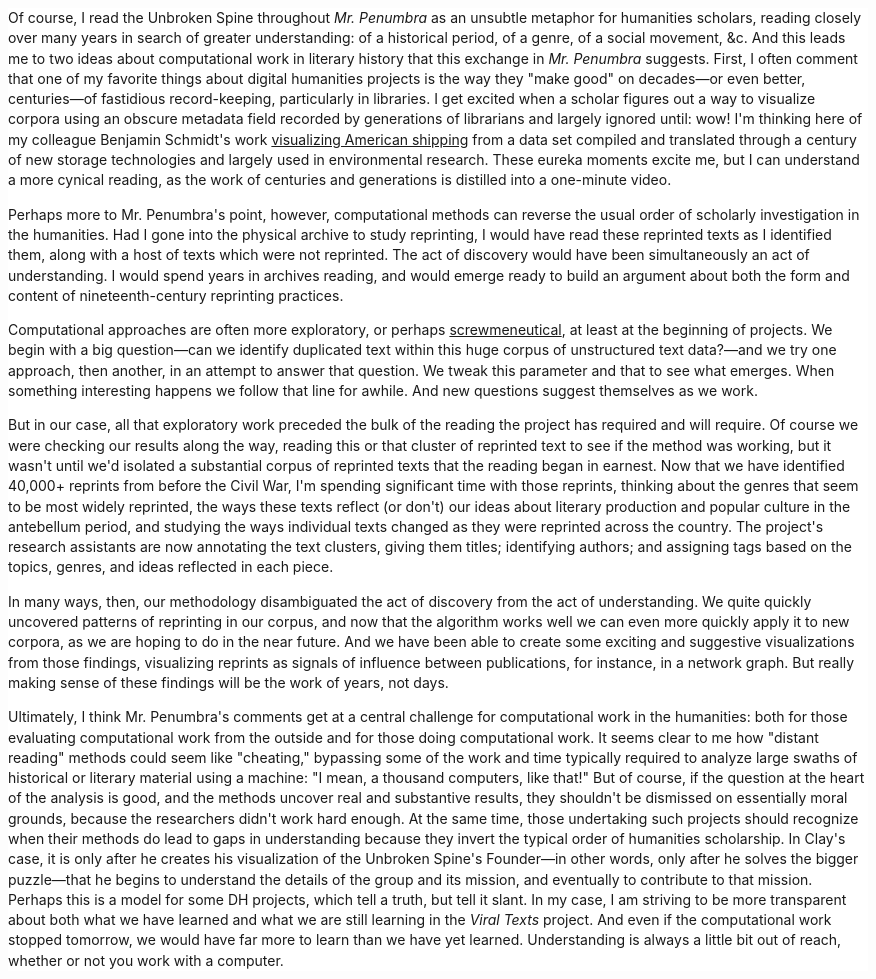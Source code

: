 Of course, I read the Unbroken Spine throughout <em>Mr. Penumbra</em> as an unsubtle metaphor for humanities scholars, reading closely over many years in search of greater understanding: of a historical period, of a genre, of a social movement, &amp;c. And this leads me to two ideas about computational work in literary history that this exchange in <em>Mr. Penumbra</em> suggests. First, I often comment that one of my favorite things about digital humanities projects is the way they "make good" on decades—or even better, centuries—of fastidious record-keeping, particularly in libraries. I get excited when a scholar figures out a way to visualize corpora using an obscure metadata field recorded by generations of librarians and largely ignored until: wow! I'm thinking here of my colleague Benjamin Schmidt's work <a href="http://sappingattention.blogspot.com/2012/11/reading-digital-sources-case-study-in.html">visualizing American shipping</a> from a data set compiled and translated through a century of new storage technologies and largely used in environmental research. These eureka moments excite me, but I can understand a more cynical reading, as the work of centuries and generations is distilled into a one-minute video.

Perhaps more to Mr. Penumbra's point, however, computational methods can reverse the usual order of scholarly investigation in the humanities. Had I gone into the physical archive to study reprinting, I would have read these reprinted texts as I identified them, along with a host of texts which were not reprinted. The act of discovery would have been simultaneously an act of understanding. I would spend years in archives reading, and would emerge ready to build an argument about both the form and content of nineteenth-century reprinting practices.

Computational approaches are often more exploratory, or perhaps <a href="http://www.playingwithhistory.com/wp-content/uploads/2010/04/hermeneutics.pdf">screwmeneutical</a>, at least at the beginning of projects. We begin with a big question—can we identify duplicated text within this huge corpus of unstructured text data?—and we try one approach, then another, in an attempt to answer that question. We tweak this parameter and that to see what emerges. When something interesting happens we follow that line for awhile. And new questions suggest themselves as we work.

But in our case, all that exploratory work preceded the bulk of the reading the project has required and will require. Of course we were checking our results along the way, reading this or that cluster of reprinted text to see if the method was working, but it wasn't until we'd isolated a substantial corpus of reprinted texts that the reading began in earnest. Now that we have identified 40,000+ reprints from before the Civil War, I'm spending significant time with those reprints, thinking about the genres that seem to be most widely reprinted, the ways these texts reflect (or don't) our ideas about literary production and popular culture in the antebellum period, and studying the ways individual texts changed as they were reprinted across the country. The project's research assistants are now annotating the text clusters, giving them titles; identifying authors; and assigning tags based on the topics, genres, and ideas reflected in each piece.

In many ways, then, our methodology disambiguated the act of discovery from the act of understanding. We quite quickly uncovered patterns of reprinting in our corpus, and now that the algorithm works well we can even more quickly apply it to new corpora, as we are hoping to do in the near future. And we have been able to create some exciting and suggestive visualizations from those findings, visualizing reprints as signals of influence between publications, for instance, in a network graph. But really making sense of these findings will be the work of years, not days.

Ultimately, I think Mr. Penumbra's comments get at a central challenge for computational work in the humanities: both for those evaluating computational work from the outside and for those doing computational work. It seems clear to me how "distant reading" methods could seem like "cheating," bypassing some of the work and time typically required to analyze large swaths of historical or literary material using a machine: "I mean, a thousand computers, like that!" But of course, if the question at the heart of the analysis is good, and the methods uncover real and substantive results, they shouldn't be dismissed on essentially moral grounds, because the researchers didn't work hard enough. At the same time, those undertaking such projects should recognize when their methods do lead to gaps in understanding because they invert the typical order of humanities scholarship. In Clay's case, it is only after he creates his visualization of the Unbroken Spine's Founder—in other words, only after he solves the bigger puzzle—that he begins to understand the details of the group and its mission, and eventually to contribute to that mission. Perhaps this is a model for some DH projects, which tell a truth, but tell it slant. In my case, I am striving to be more transparent about both what we have learned and what we are still learning in the <em>Viral Texts</em> project. And even if the computational work stopped tomorrow, we would have far more to learn than we have yet learned. Understanding is always a little bit out of reach, whether or not you work with a computer.
